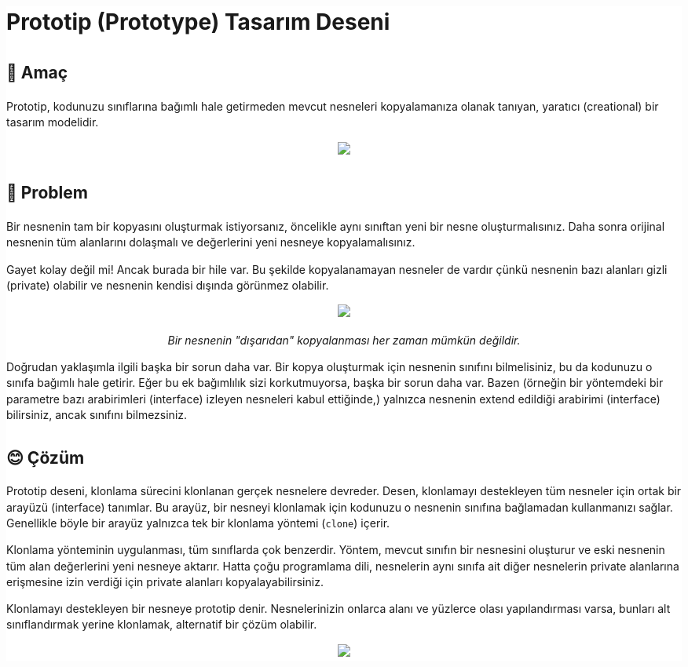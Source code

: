 ﻿#  Prototip (Prototype) Tasarım Deseni


##  💬 Amaç

Prototip, kodunuzu sınıflarına bağımlı hale getirmeden mevcut nesneleri kopyalamanıza olanak tanıyan, yaratıcı (creational) bir tasarım modelidir.

<div align="center">

![](https://refactoring.guru/images/patterns/content/prototype/prototype-2x.png)

</div>  

##  🙁 Problem

  
Bir nesnenin tam bir kopyasını oluşturmak istiyorsanız, öncelikle aynı sınıftan yeni bir nesne oluşturmalısınız. Daha sonra orijinal nesnenin tüm alanlarını dolaşmalı ve değerlerini yeni nesneye kopyalamalısınız.

Gayet kolay değil mi! Ancak burada bir hile var. Bu şekilde kopyalanamayan nesneler de vardır çünkü nesnenin bazı alanları gizli (private) olabilir ve nesnenin kendisi dışında görünmez olabilir.

<div align="center">

![](https://refactoring.guru/images/patterns/content/prototype/prototype-comic-1-en-2x.png)

*Bir nesnenin "dışarıdan" kopyalanması her zaman mümkün değildir.*

</div>

 Doğrudan yaklaşımla ilgili başka bir sorun daha var. Bir kopya oluşturmak için nesnenin sınıfını bilmelisiniz, bu da kodunuzu o sınıfa bağımlı hale getirir. Eğer bu ek bağımlılık sizi korkutmuyorsa, başka bir sorun daha var. Bazen (örneğin bir yöntemdeki bir parametre bazı arabirimleri (interface) izleyen nesneleri kabul ettiğinde,) yalnızca nesnenin extend edildiği arabirimi (interface) bilirsiniz, ancak sınıfını bilmezsiniz.

##  😊 Çözüm

Prototip deseni, klonlama sürecini klonlanan gerçek nesnelere devreder. Desen, klonlamayı destekleyen tüm nesneler için ortak bir arayüzü (interface) tanımlar. Bu arayüz, bir nesneyi klonlamak için kodunuzu o nesnenin sınıfına bağlamadan kullanmanızı sağlar. Genellikle böyle bir arayüz yalnızca tek bir klonlama yöntemi (`clone`) içerir.

Klonlama yönteminin uygulanması, tüm sınıflarda çok benzerdir. Yöntem, mevcut sınıfın bir nesnesini oluşturur ve eski nesnenin tüm alan değerlerini yeni nesneye aktarır. Hatta çoğu programlama dili, nesnelerin aynı sınıfa ait diğer nesnelerin private alanlarına erişmesine izin verdiği için private alanları kopyalayabilirsiniz.

Klonlamayı destekleyen bir nesneye prototip denir. Nesnelerinizin onlarca alanı ve yüzlerce olası yapılandırması varsa, bunları alt sınıflandırmak yerine klonlamak, alternatif bir çözüm olabilir.

<div align="center">

![](https://refactoring.guru/images/patterns/content/prototype/prototype-comic-2-en-2x.png)
